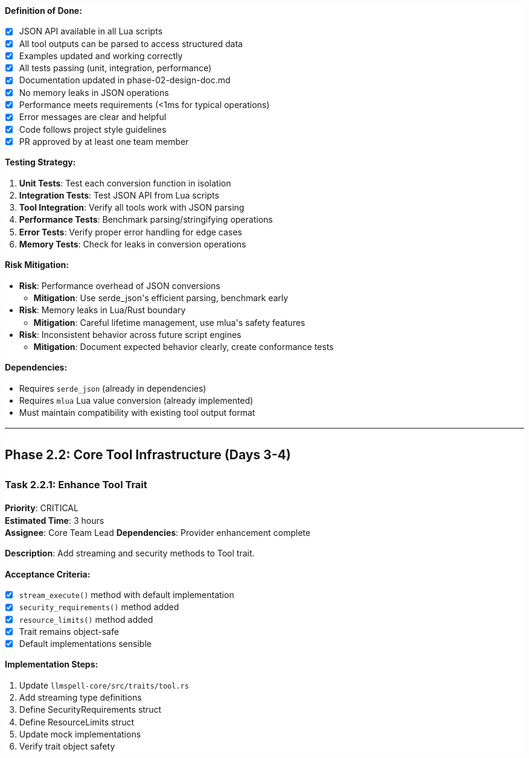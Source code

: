 **Definition of Done:**
- [x] JSON API available in all Lua scripts
- [x] All tool outputs can be parsed to access structured data
- [x] Examples updated and working correctly
- [x] All tests passing (unit, integration, performance)
- [x] Documentation updated in phase-02-design-doc.md
- [x] No memory leaks in JSON operations
- [x] Performance meets requirements (<1ms for typical operations)
- [x] Error messages are clear and helpful
- [x] Code follows project style guidelines
- [x] PR approved by at least one team member

**Testing Strategy:**
1. **Unit Tests**: Test each conversion function in isolation
2. **Integration Tests**: Test JSON API from Lua scripts
3. **Tool Integration**: Verify all tools work with JSON parsing
4. **Performance Tests**: Benchmark parsing/stringifying operations
5. **Error Tests**: Verify proper error handling for edge cases
6. **Memory Tests**: Check for leaks in conversion operations

**Risk Mitigation:**
- **Risk**: Performance overhead of JSON conversions
  - **Mitigation**: Use serde_json's efficient parsing, benchmark early
- **Risk**: Memory leaks in Lua/Rust boundary
  - **Mitigation**: Careful lifetime management, use mlua's safety features
- **Risk**: Inconsistent behavior across future script engines
  - **Mitigation**: Document expected behavior clearly, create conformance tests

**Dependencies:**
- Requires `serde_json` (already in dependencies)
- Requires `mlua` Lua value conversion (already implemented)
- Must maintain compatibility with existing tool output format

---

## Phase 2.2: Core Tool Infrastructure (Days 3-4)

### Task 2.2.1: Enhance Tool Trait
**Priority**: CRITICAL  
**Estimated Time**: 3 hours  
**Assignee**: Core Team Lead
**Dependencies**: Provider enhancement complete

**Description**: Add streaming and security methods to Tool trait.

**Acceptance Criteria:**
- [x] `stream_execute()` method with default implementation
- [x] `security_requirements()` method added
- [x] `resource_limits()` method added
- [x] Trait remains object-safe
- [x] Default implementations sensible

**Implementation Steps:**
1. Update `llmspell-core/src/traits/tool.rs`
2. Add streaming type definitions
3. Define SecurityRequirements struct
4. Define ResourceLimits struct
5. Update mock implementations
6. Verify trait object safety
